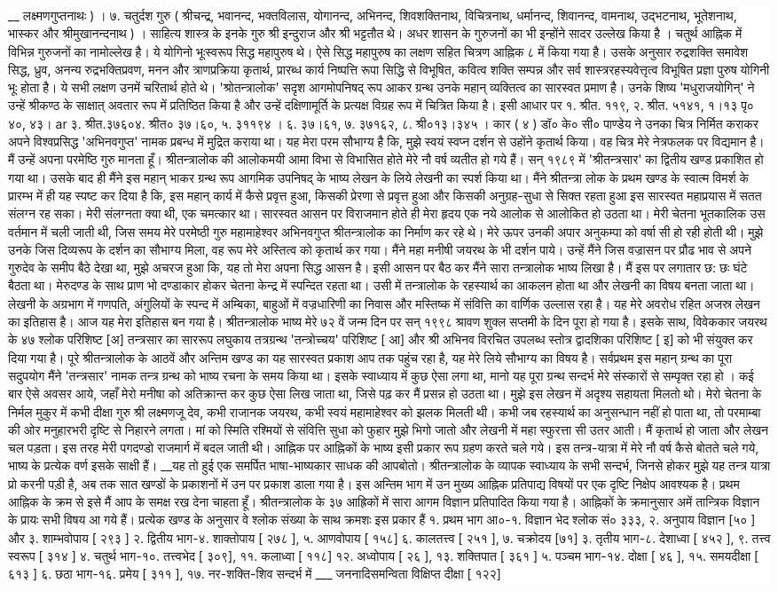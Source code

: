 __ लक्ष्मणगुप्तनाथः ) । ७. चतुर्दश गुरु ( श्रीचन्द्र, भवानन्द, भक्तविलास, योगानन्द, अभिनन्द, शिवशक्तिनाथ, विचित्रनाथ, धर्मानन्द, शिवानन्द, वामनाथ, उद्भटनाथ, भूतेशनाथ, भास्कर और श्रीमुखानन्दनाथ ) । 
साहित्य शास्त्र के इनके गुरु श्री इन्दुराज और श्री भट्टतौत थे। अधर शासन के गुरुजनों का भी इन्होंने सादर उल्लेख किया है । चतुर्थ आह्निक में विभिन्न गुरुजनों का नामोल्लेख है। 
ये योगिनो भूःस्वरूप सिद्ध महापुरुष थे। ऐसे सिद्ध महापुरुष का लक्षण सहित चित्रण आह्निक ८ में किया गया है। उसके अनुसार रुद्रशक्ति समावेश सिद्ध, ध्रुव, अनन्य रुद्रभक्तिप्रवण, मनन और त्राणप्रक्रिया कृतार्थ, प्रारब्ध कार्य निष्पत्ति रूपा सिद्धि से विभूषित, कवित्व शक्ति सम्पन्न और सर्व शास्त्ररहस्यवेत्तृत्व विभूषित प्रज्ञा पुरुष योगिनी भूः होता है। ये सभी लक्षण उनमें चरितार्थ होते थे। 'श्रोतन्त्रालोक' सदृश आगमोपनिषद् रूप आकर ग्रन्थ उनके महान् व्यक्तित्व का सारस्वत प्रमाण है। उनके शिष्य 'मधुराजयोगिन्' ने उन्हें श्रीकण्ठ के साक्षात् अवतार रूप में प्रतिष्ठित किया है और उन्हें दक्षिणामूर्ति के प्रत्यक्ष विग्रह रूप में चित्रित किया है। इसी आधार पर 
१. श्रीत. ११९, २. श्रीत. ५१४१, १।१३ पृ० ४०, ४३। ar ३. श्रीत.३७६०४. श्रीत० ३७।६०, ५. ३११९४ । ६. ३७।६१, 
७. ३७१६२, 
८. श्री०१३।३४५ । 
कार 
( ४ ) डॉ० के० सी० पाण्डेय ने उनका चित्र निर्मित कराकर अपने विश्वप्रसिद्ध 'अभिनवगुप्त' नामक प्रबन्ध में मुद्रित कराया था। यह मेरा परम सौभाग्य है कि, मुझे स्वयं स्वप्न दर्शन से उहोंने कृतार्थ किया। वह चित्र मेरे नेत्रफलक पर विद्यमान है। मैं उन्हें अपना परमेष्ठि गुरु मानता हूँ। 
श्रीतन्त्रालोक की आलोकमयी आमा विभा से विभासित होते मेरे नौ वर्ष व्यतीत हो गये हैं। सन् १९८९ में 'श्रीतन्त्रसार' का द्वितीय खण्ड प्रकाशित हो गया था। उसके बाद ही मैंने इस महान् भाकर ग्रन्थ रूप आगमिक उपनिषद् के भाष्य लेखन के लिये लेखनी का स्पर्श किया था। मैंने श्रीतन्त्रा लोक के प्रथम खण्ड के स्वात्म विमर्श के प्रारम्भ में ही यह स्पष्ट कर दिया है कि, इस महान् कार्य में कैसे प्रवृत्त हुआ, किसकी प्रेरणा से प्रवृत्त हुआ और किसकी अनुग्रह-सुधा से सिक्त रहता हुआ इस सारस्वत महाप्रयास में सतत संलग्न रह सका। मेरी संलग्नता क्या थी, एक चमत्कार था। सारस्वत आसन पर विराजमान होते ही मेरा हृदय एक नये आलोक से आलोकित हो उठता था। मेरी चेतना भूतकालिक उस वर्तमान में चली जाती थी, जिस समय मेरे परमेष्ठी गुरु महामाहेश्वर अभिनवगुप्त श्रीतन्त्रालोक का निर्माण कर रहे थे। मेरे ऊपर उनकी अपार अनुकम्पा को वर्षा सी हो रही होती थी। मुझे उनके जिस दिव्यरूप के दर्शन का सौभाग्य मिला, वह रूप मेरे अस्तित्व को कृतार्थ कर गया। मैंने महा मनीषी जयरथ के भी दर्शन पाये। उन्हें मैंने जिस वज्रासन पर प्रौढ भाव से अपने गुरुदेव के समीप बैठे देखा था, मुझे अचरज हुआ कि, यह तो मेरा अपना सिद्ध आसन है। इसी आसन पर बैठ कर मैंने सारा तन्त्रालोक भाष्य लिखा है। मैं इस पर लगातार छ: छः घंटे बैठता था। मेरुदण्ड के साथ प्राण भो दण्डाकार होकर चेतना केन्द्र में स्पन्दित रहता था। उसी में तन्त्रालोक के रहस्यार्थ का आकलन होता था और लेखनी का विषय बनता जाता था। 
लेखनी के अग्रभाग में गणपति, अंगुलियों के स्पन्द में अम्बिका, बाहुओं में वज्रधारिणी का निवास और मस्तिष्क में संवित्ति का वार्णिक उल्लास रहा है। यह मेरे अवरोध रहित अजस्र लेखन का इतिहास है। आज यह मेरा इतिहास बन गया है। श्रीतन्त्रालोक भाष्य मेरे ७२ वें जन्म दिन पर सन् 
१९९८ श्रावण शुक्ल सप्तमी के दिन पूरा हो गया है। इसके साथ, विवेककार जयरथ के ४७ श्लोक परिशिष्ट [अ] तन्त्रसार का साररूप लघुकाय तत्रग्रन्थ 'तन्त्रोच्चय' परिशिष्ट [ आ] और श्री अभिनव विरचित उपलब्ध स्तोत्र द्वादशिका परिशिष्ट [ इ] को भी संयुक्त कर दिया गया है। पूरे श्रीतन्त्रालोक के आठवें और अन्तिम खण्ड का यह सारस्वत प्रकाश आप तक पहुंच रहा है, यह मेरे लिये सौभाग्य का विषय है। 
सर्वप्रथम इस महान् ग्रन्थ का पूरा सदुपयोग मैंने 'तन्त्रसार' नामक तन्त्र ग्रन्थ को भाष्य रचना के समय किया था। इसके स्वाध्याय में कुछ ऐसा लगा था, मानो यह पूरा ग्रन्थ सन्दर्भ मेरे संस्कारों से सम्पृक्त रहा हो । कई बार ऐसे अवसर आये, जहाँ मेरो मनीषा को अतिक्रान्त कर कुछ ऐसा लिख जाता था, जिसे पढ़ कर मैं प्रसन्न हो उठता था। मुझे इस लेखन में अदृश्य सहायता मिलतो थो। मेरो चेतना के निर्मल मुकुर में कभी दीक्षा गुरु श्री लक्ष्मणजू देव, कभी राजानक जयरथ, कभी स्वयं महामाहेश्वर को झलक मिलती थी। कभी जब रहस्यार्थ का अनुसन्धान नहीं हो पाता था, तो परमाम्बा की ओर मनुहारभरी दृष्टि से निहारने लगता। मां को स्मिति रश्मियों से संवित्ति सुधा को फुहार मुझे भिगो जातो और लेखनी में महा स्फुरत्ता सी उतर आती। मैं कृतार्थ हो जाता और लेखन चल पड़ता। इस तरह मेरी पगदण्डो राजमार्ग में बदल जाती थी। आह्निक पर आह्निकों के भाष्य इसी प्रकार रूप ग्रहण करते चले गये। इस तन्त्र-यात्रा में मेरे नौ वर्ष कैसे बोतते चले गये, भाष्य के प्रत्येक वर्ण इसके साक्षी हैं। 
__यह तो हुई एक समर्पित भाषा-भाष्यकार साधक की आपबोतो। श्रीतन्त्रालोक के व्यापक स्वाध्याय के सभी सन्दर्भ, जिनसे होकर मुझे यह तन्त्र यात्रा प्रो करनी पड़ी है, अब तक सात खण्डों के प्रकाशनों में उन पर प्रकाश डाला गया है। इस अन्तिम भाग में उन मुख्य आह्निक प्रतिपाद्य विषयों पर एक दृष्टि निक्षेप आवश्यक है। प्रथम आह्निक के क्रम से इसे मैं आप के समक्ष रख देना चाहता हूँ। 
श्रीतन्त्रालोक के ३७ आह्रिकों में सारा आगम विज्ञान प्रतिपादित किया गया है। आह्निकों के क्रमानुसार अमें तान्त्रिक विज्ञान के प्रायः सभी 
विषय आ गये हैं। प्रत्येक खण्ड के अनुसार वे श्लोक संख्या के साथ क्रमशः इस प्रकार हैं १. प्रथम भाग आ०-१. विज्ञान भेद श्लोक सं० ३३३, २. अनुपाय विज्ञान 
[५० ] और ३. शाम्भवोपाय [ २९३ ] २. द्वितीय भाग-४. शाक्तोपाय [ २७८ ], ५. आणवोपाय [ १५८] 
६. कालतत्त्व [ २५१ ], ७. चक्रोदय [७१] ३. तृतीय भाग-८. देशाध्वा [ ४५२ ], ९. तत्त्व स्वरूप [ ३१४ ] ४. चतुर्थ भाग-१०. तत्त्वभेद [ ३०९], ११. कलाध्वा [ ११८] 
१२. अध्वोपाय [ २६ ], १३. शक्तिपात [ ३६१ ] ५. पञ्चम भाग-१४. दोक्षा [ ४६ ], १५. समयदीक्षा [ ६१३ ] ६. छठा भाग-१६. प्रमेय [ ३११ ], १७. नर-शक्ति-शिव सन्दर्भ में 
___ जननादिसमन्विता विक्षिप्त दीक्षा [ १२२] 